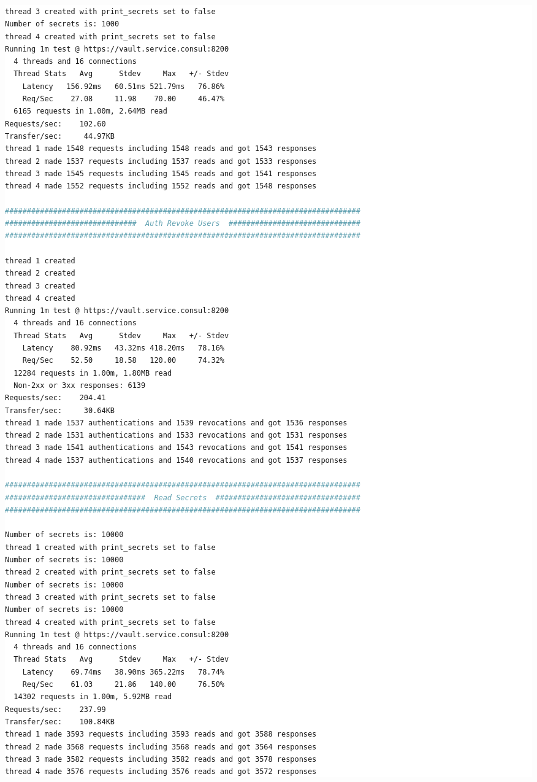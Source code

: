 ```bash
thread 3 created with print_secrets set to false
Number of secrets is: 1000
thread 4 created with print_secrets set to false
Running 1m test @ https://vault.service.consul:8200
  4 threads and 16 connections
  Thread Stats   Avg      Stdev     Max   +/- Stdev
    Latency   156.92ms   60.51ms 521.79ms   76.86%
    Req/Sec    27.08     11.98    70.00     46.47%
  6165 requests in 1.00m, 2.64MB read
Requests/sec:    102.60
Transfer/sec:     44.97KB
thread 1 made 1548 requests including 1548 reads and got 1543 responses
thread 2 made 1537 requests including 1537 reads and got 1533 responses
thread 3 made 1545 requests including 1545 reads and got 1541 responses
thread 4 made 1552 requests including 1552 reads and got 1548 responses

#################################################################################
##############################  Auth Revoke Users  ##############################
#################################################################################

thread 1 created
thread 2 created
thread 3 created
thread 4 created
Running 1m test @ https://vault.service.consul:8200
  4 threads and 16 connections
  Thread Stats   Avg      Stdev     Max   +/- Stdev
    Latency    80.92ms   43.32ms 418.20ms   78.16%
    Req/Sec    52.50     18.58   120.00     74.32%
  12284 requests in 1.00m, 1.80MB read
  Non-2xx or 3xx responses: 6139
Requests/sec:    204.41
Transfer/sec:     30.64KB
thread 1 made 1537 authentications and 1539 revocations and got 1536 responses
thread 2 made 1531 authentications and 1533 revocations and got 1531 responses
thread 3 made 1541 authentications and 1543 revocations and got 1541 responses
thread 4 made 1537 authentications and 1540 revocations and got 1537 responses

#################################################################################
################################  Read Secrets  #################################
#################################################################################

Number of secrets is: 10000
thread 1 created with print_secrets set to false
Number of secrets is: 10000
thread 2 created with print_secrets set to false
Number of secrets is: 10000
thread 3 created with print_secrets set to false
Number of secrets is: 10000
thread 4 created with print_secrets set to false
Running 1m test @ https://vault.service.consul:8200
  4 threads and 16 connections
  Thread Stats   Avg      Stdev     Max   +/- Stdev
    Latency    69.74ms   38.90ms 365.22ms   78.74%
    Req/Sec    61.03     21.86   140.00     76.50%
  14302 requests in 1.00m, 5.92MB read
Requests/sec:    237.99
Transfer/sec:    100.84KB
thread 1 made 3593 requests including 3593 reads and got 3588 responses
thread 2 made 3568 requests including 3568 reads and got 3564 responses
thread 3 made 3582 requests including 3582 reads and got 3578 responses
thread 4 made 3576 requests including 3576 reads and got 3572 responses

```